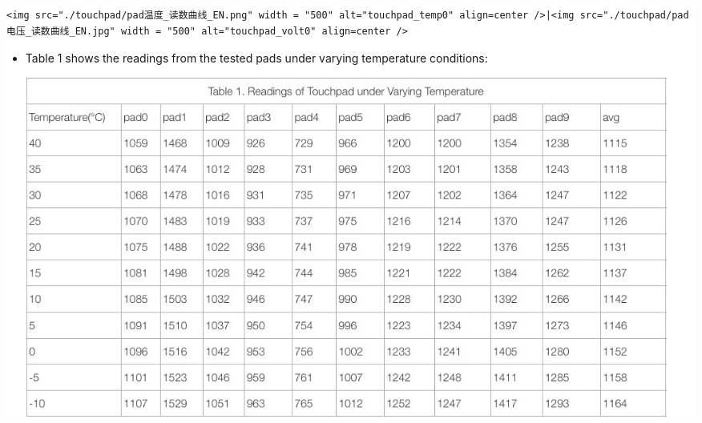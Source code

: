     <img src="./touchpad/pad温度_读数曲线_EN.png" width = "500" alt="touchpad_temp0" align=center />|<img src="./touchpad/pad电压_读数曲线_EN.jpg" width = "500" alt="touchpad_volt0" align=center />                                                          
 

* Table 1 shows the readings from the tested pads under varying temperature conditions:
 
  <img src="./touchpad/pad温度_读数_EN.jpg" width = "800" alt="touchpad_temp1" align=center />
